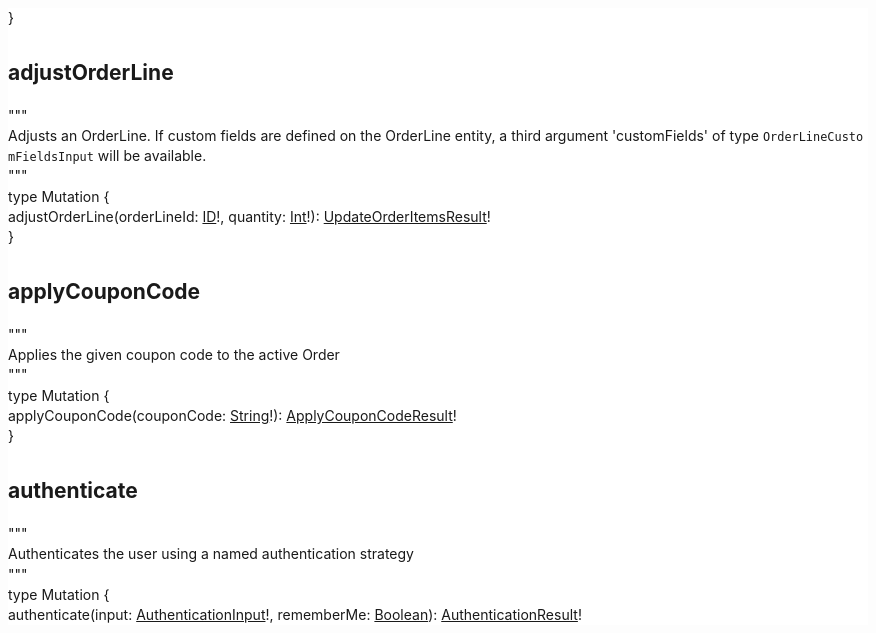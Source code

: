 
<div class="graphql-code-line top-level">&#125;</div>
</div>

## adjustOrderLine
<div class="graphql-code-block">
<div class="graphql-code-line top-level comment">"""</div>
<div class="graphql-code-line top-level comment">Adjusts an OrderLine. If custom fields are defined on the OrderLine entity, a third argument 'customFields' of type <code>OrderLineCustomFieldsInput</code> will be available.</div>
<div class="graphql-code-line top-level comment">"""</div>
<div class="graphql-code-line top-level">type <span class="graphql-code-identifier">Mutation</span> &#123;</div>
<div class="graphql-code-line ">adjustOrderLine(orderLineId: <a href="/reference/graphql-api/shop/object-types#id">ID</a>!, quantity: <a href="/reference/graphql-api/shop/object-types#int">Int</a>!): <a href="/reference/graphql-api/shop/object-types#updateorderitemsresult">UpdateOrderItemsResult</a>!</div>


<div class="graphql-code-line top-level">&#125;</div>
</div>

## applyCouponCode
<div class="graphql-code-block">
<div class="graphql-code-line top-level comment">"""</div>
<div class="graphql-code-line top-level comment">Applies the given coupon code to the active Order</div>
<div class="graphql-code-line top-level comment">"""</div>
<div class="graphql-code-line top-level">type <span class="graphql-code-identifier">Mutation</span> &#123;</div>
<div class="graphql-code-line ">applyCouponCode(couponCode: <a href="/reference/graphql-api/shop/object-types#string">String</a>!): <a href="/reference/graphql-api/shop/object-types#applycouponcoderesult">ApplyCouponCodeResult</a>!</div>


<div class="graphql-code-line top-level">&#125;</div>
</div>

## authenticate
<div class="graphql-code-block">
<div class="graphql-code-line top-level comment">"""</div>
<div class="graphql-code-line top-level comment">Authenticates the user using a named authentication strategy</div>
<div class="graphql-code-line top-level comment">"""</div>
<div class="graphql-code-line top-level">type <span class="graphql-code-identifier">Mutation</span> &#123;</div>
<div class="graphql-code-line ">authenticate(input: <a href="/reference/graphql-api/shop/input-types#authenticationinput">AuthenticationInput</a>!, rememberMe: <a href="/reference/graphql-api/shop/object-types#boolean">Boolean</a>): <a href="/reference/graphql-api/shop/object-types#authenticationresult">AuthenticationResult</a>!</div>

